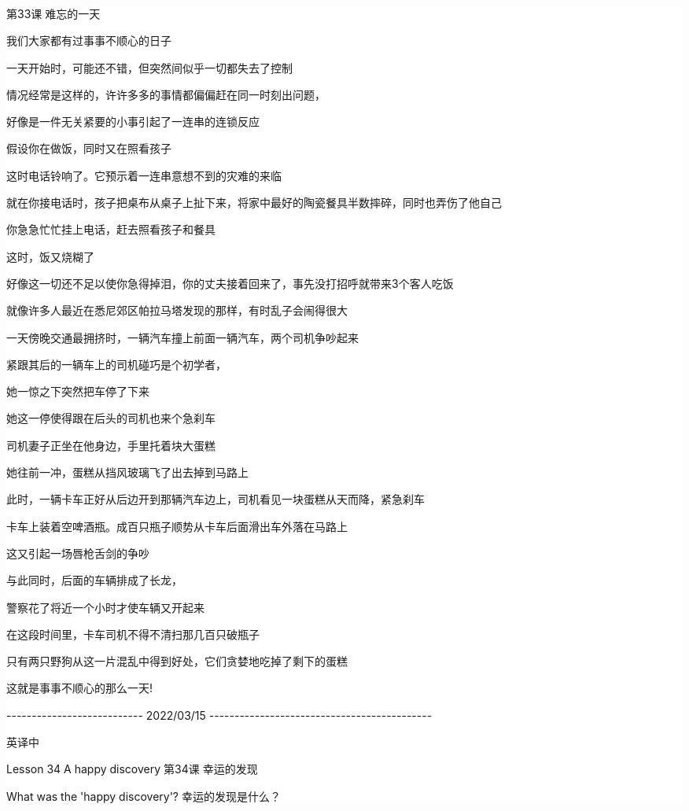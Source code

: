 
第33课 难忘的一天


我们大家都有过事事不顺心的日子

一天开始时，可能还不错，但突然间似乎一切都失去了控制

情况经常是这样的，许许多多的事情都偏偏赶在同一时刻出问题，

好像是一件无关紧要的小事引起了一连串的连锁反应

假设你在做饭，同时又在照看孩子

这时电话铃响了。它预示着一连串意想不到的灾难的来临

就在你接电话时，孩子把桌布从桌子上扯下来，将家中最好的陶瓷餐具半数摔碎，同时也弄伤了他自己

你急急忙忙挂上电话，赶去照看孩子和餐具

这时，饭又烧糊了

好像这一切还不足以使你急得掉泪，你的丈夫接着回来了，事先没打招呼就带来3个客人吃饭


就像许多人最近在悉尼郊区帕拉马塔发现的那样，有时乱子会闹得很大

一天傍晚交通最拥挤时，一辆汽车撞上前面一辆汽车，两个司机争吵起来

紧跟其后的一辆车上的司机碰巧是个初学者，

她一惊之下突然把车停了下来

她这一停使得跟在后头的司机也来个急刹车

司机妻子正坐在他身边，手里托着块大蛋糕

她往前一冲，蛋糕从挡风玻璃飞了出去掉到马路上

此时，一辆卡车正好从后边开到那辆汽车边上，司机看见一块蛋糕从天而降，紧急刹车

卡车上装着空啤酒瓶。成百只瓶子顺势从卡车后面滑出车外落在马路上

这又引起一场唇枪舌剑的争吵

与此同时，后面的车辆排成了长龙，

警察花了将近一个小时才使车辆又开起来

在这段时间里，卡车司机不得不清扫那几百只破瓶子

只有两只野狗从这一片混乱中得到好处，它们贪婪地吃掉了剩下的蛋糕

这就是事事不顺心的那么一天!


--------------------------- 2022/03/15 --------------------------------------------

英译中

Lesson 34 A happy discovery
第34课 幸运的发现

What was the 'happy discovery'?
幸运的发现是什么？

